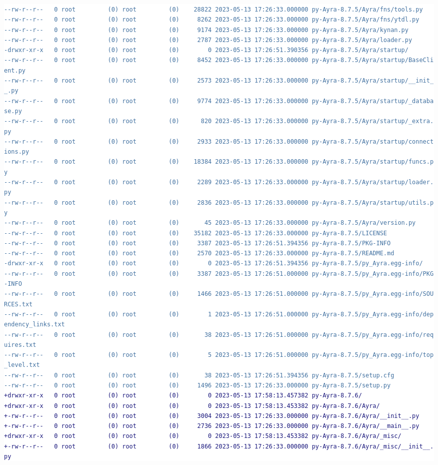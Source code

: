 ```diff
--rw-r--r--   0 root         (0) root         (0)    28822 2023-05-13 17:26:33.000000 py-Ayra-8.7.5/Ayra/fns/tools.py
--rw-r--r--   0 root         (0) root         (0)     8262 2023-05-13 17:26:33.000000 py-Ayra-8.7.5/Ayra/fns/ytdl.py
--rw-r--r--   0 root         (0) root         (0)     9174 2023-05-13 17:26:33.000000 py-Ayra-8.7.5/Ayra/kynan.py
--rw-r--r--   0 root         (0) root         (0)     2787 2023-05-13 17:26:33.000000 py-Ayra-8.7.5/Ayra/loader.py
-drwxr-xr-x   0 root         (0) root         (0)        0 2023-05-13 17:26:51.390356 py-Ayra-8.7.5/Ayra/startup/
--rw-r--r--   0 root         (0) root         (0)     8452 2023-05-13 17:26:33.000000 py-Ayra-8.7.5/Ayra/startup/BaseClient.py
--rw-r--r--   0 root         (0) root         (0)     2573 2023-05-13 17:26:33.000000 py-Ayra-8.7.5/Ayra/startup/__init__.py
--rw-r--r--   0 root         (0) root         (0)     9774 2023-05-13 17:26:33.000000 py-Ayra-8.7.5/Ayra/startup/_database.py
--rw-r--r--   0 root         (0) root         (0)      820 2023-05-13 17:26:33.000000 py-Ayra-8.7.5/Ayra/startup/_extra.py
--rw-r--r--   0 root         (0) root         (0)     2933 2023-05-13 17:26:33.000000 py-Ayra-8.7.5/Ayra/startup/connections.py
--rw-r--r--   0 root         (0) root         (0)    18384 2023-05-13 17:26:33.000000 py-Ayra-8.7.5/Ayra/startup/funcs.py
--rw-r--r--   0 root         (0) root         (0)     2289 2023-05-13 17:26:33.000000 py-Ayra-8.7.5/Ayra/startup/loader.py
--rw-r--r--   0 root         (0) root         (0)     2836 2023-05-13 17:26:33.000000 py-Ayra-8.7.5/Ayra/startup/utils.py
--rw-r--r--   0 root         (0) root         (0)       45 2023-05-13 17:26:33.000000 py-Ayra-8.7.5/Ayra/version.py
--rw-r--r--   0 root         (0) root         (0)    35182 2023-05-13 17:26:33.000000 py-Ayra-8.7.5/LICENSE
--rw-r--r--   0 root         (0) root         (0)     3387 2023-05-13 17:26:51.394356 py-Ayra-8.7.5/PKG-INFO
--rw-r--r--   0 root         (0) root         (0)     2570 2023-05-13 17:26:33.000000 py-Ayra-8.7.5/README.md
-drwxr-xr-x   0 root         (0) root         (0)        0 2023-05-13 17:26:51.394356 py-Ayra-8.7.5/py_Ayra.egg-info/
--rw-r--r--   0 root         (0) root         (0)     3387 2023-05-13 17:26:51.000000 py-Ayra-8.7.5/py_Ayra.egg-info/PKG-INFO
--rw-r--r--   0 root         (0) root         (0)     1466 2023-05-13 17:26:51.000000 py-Ayra-8.7.5/py_Ayra.egg-info/SOURCES.txt
--rw-r--r--   0 root         (0) root         (0)        1 2023-05-13 17:26:51.000000 py-Ayra-8.7.5/py_Ayra.egg-info/dependency_links.txt
--rw-r--r--   0 root         (0) root         (0)       38 2023-05-13 17:26:51.000000 py-Ayra-8.7.5/py_Ayra.egg-info/requires.txt
--rw-r--r--   0 root         (0) root         (0)        5 2023-05-13 17:26:51.000000 py-Ayra-8.7.5/py_Ayra.egg-info/top_level.txt
--rw-r--r--   0 root         (0) root         (0)       38 2023-05-13 17:26:51.394356 py-Ayra-8.7.5/setup.cfg
--rw-r--r--   0 root         (0) root         (0)     1496 2023-05-13 17:26:33.000000 py-Ayra-8.7.5/setup.py
+drwxr-xr-x   0 root         (0) root         (0)        0 2023-05-13 17:58:13.457382 py-Ayra-8.7.6/
+drwxr-xr-x   0 root         (0) root         (0)        0 2023-05-13 17:58:13.453382 py-Ayra-8.7.6/Ayra/
+-rw-r--r--   0 root         (0) root         (0)     3004 2023-05-13 17:26:33.000000 py-Ayra-8.7.6/Ayra/__init__.py
+-rw-r--r--   0 root         (0) root         (0)     2736 2023-05-13 17:26:33.000000 py-Ayra-8.7.6/Ayra/__main__.py
+drwxr-xr-x   0 root         (0) root         (0)        0 2023-05-13 17:58:13.453382 py-Ayra-8.7.6/Ayra/_misc/
+-rw-r--r--   0 root         (0) root         (0)     1866 2023-05-13 17:26:33.000000 py-Ayra-8.7.6/Ayra/_misc/__init__.py
```